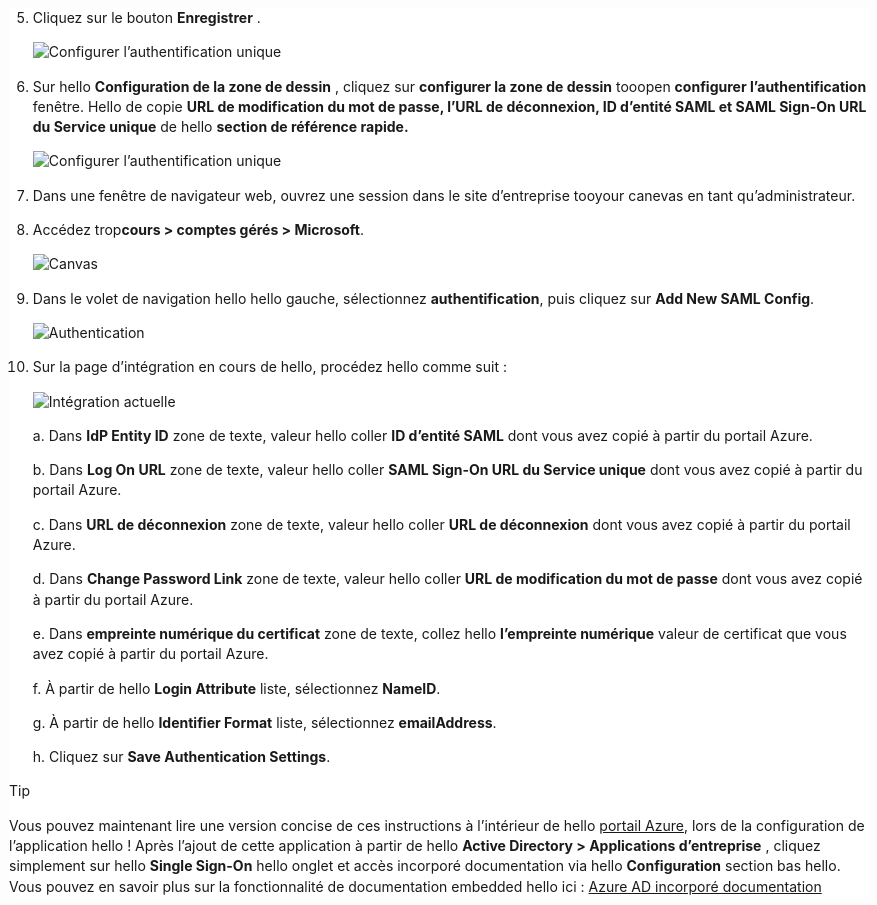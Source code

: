 5. Cliquez sur le bouton **Enregistrer** .

    ![Configurer l’authentification unique](./media/active-directory-saas-canvas-lms-tutorial/tutorial_general_400.png)

6. Sur hello **Configuration de la zone de dessin** , cliquez sur **configurer la zone de dessin** tooopen **configurer l’authentification** fenêtre. Hello de copie **URL de modification du mot de passe, l’URL de déconnexion, ID d’entité SAML et SAML Sign-On URL du Service unique** de hello **section de référence rapide.**

    ![Configurer l’authentification unique](./media/active-directory-saas-canvas-lms-tutorial/tutorial_canvaslms_configure.png) 
 
7. Dans une fenêtre de navigateur web, ouvrez une session dans le site d’entreprise tooyour canevas en tant qu’administrateur.

8. Accédez trop**cours \> comptes gérés \> Microsoft**.
   
    ![Canvas](./media/active-directory-saas-canvas-lms-tutorial/IC775990.png "Canvas")

9. Dans le volet de navigation hello hello gauche, sélectionnez **authentification**, puis cliquez sur **Add New SAML Config**.
   
    ![Authentication](./media/active-directory-saas-canvas-lms-tutorial/IC775991.png "Authentication")

10. Sur la page d’intégration en cours de hello, procédez hello comme suit :
   
    ![Intégration actuelle](./media/active-directory-saas-canvas-lms-tutorial/IC775992.png "Intégration actuelle")

    a. Dans **IdP Entity ID** zone de texte, valeur hello coller **ID d’entité SAML** dont vous avez copié à partir du portail Azure.

    b. Dans **Log On URL** zone de texte, valeur hello coller **SAML Sign-On URL du Service unique** dont vous avez copié à partir du portail Azure.

    c. Dans **URL de déconnexion** zone de texte, valeur hello coller **URL de déconnexion** dont vous avez copié à partir du portail Azure.

    d. Dans **Change Password Link** zone de texte, valeur hello coller **URL de modification du mot de passe** dont vous avez copié à partir du portail Azure. 

    e. Dans **empreinte numérique du certificat** zone de texte, collez hello **l’empreinte numérique** valeur de certificat que vous avez copié à partir du portail Azure.      
        
    f. À partir de hello **Login Attribute** liste, sélectionnez **NameID**.

    g. À partir de hello **Identifier Format** liste, sélectionnez **emailAddress**.

    h. Cliquez sur **Save Authentication Settings**.

> [!TIP]
> Vous pouvez maintenant lire une version concise de ces instructions à l’intérieur de hello [portail Azure](https://portal.azure.com), lors de la configuration de l’application hello !  Après l’ajout de cette application à partir de hello **Active Directory > Applications d’entreprise** , cliquez simplement sur hello **Single Sign-On** hello onglet et accès incorporé documentation via hello  **Configuration** section bas hello. Vous pouvez en savoir plus sur la fonctionnalité de documentation embedded hello ici : [Azure AD incorporé documentation]( https://go.microsoft.com/fwlink/?linkid=845985)


[1]: ./media/active-directory-saas-canvas-lms-tutorial/tutorial_general_01.png
[2]: ./media/active-directory-saas-canvas-lms-tutorial/tutorial_general_02.png
[3]: ./media/active-directory-saas-canvas-lms-tutorial/tutorial_general_03.png
[4]: ./media/active-directory-saas-canvas-lms-tutorial/tutorial_general_04.png
[100]: ./media/active-directory-saas-canvas-lms-tutorial/tutorial_general_100.png
[200]: ./media/active-directory-saas-canvas-lms-tutorial/tutorial_general_200.png
[201]: ./media/active-directory-saas-canvas-lms-tutorial/tutorial_general_201.png
[202]: ./media/active-directory-saas-canvas-lms-tutorial/tutorial_general_202.png
[203]: ./media/active-directory-saas-canvas-lms-tutorial/tutorial_general_203.png